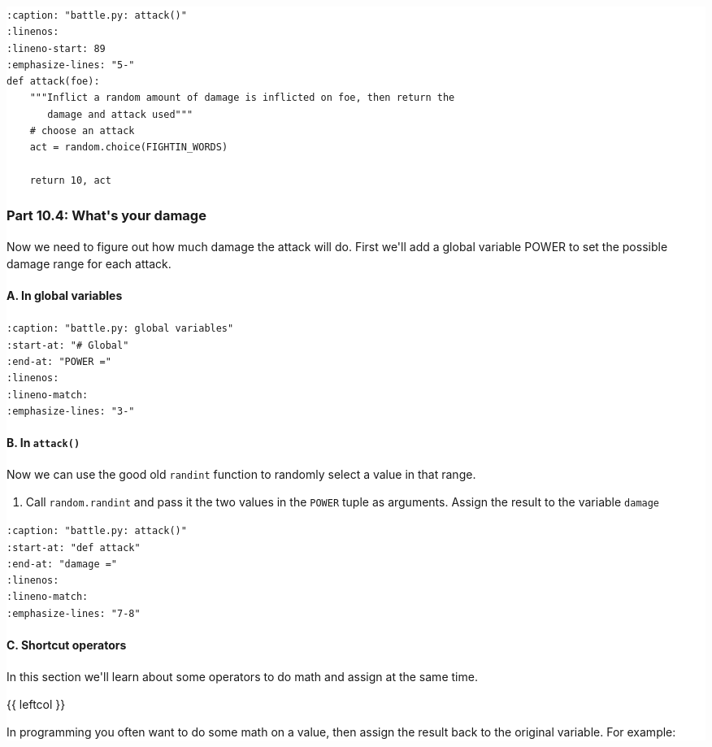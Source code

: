 ```{code-block} python
:caption: "battle.py: attack()"
:linenos:
:lineno-start: 89
:emphasize-lines: "5-"
def attack(foe):
    """Inflict a random amount of damage is inflicted on foe, then return the
       damage and attack used"""
    # choose an attack
    act = random.choice(FIGHTIN_WORDS)

    return 10, act
```

### Part 10.4: What's your damage

Now we need to figure out how much damage the attack will do. First we'll add a
global variable POWER to set the possible damage range for each attack.


#### A. In global variables

```{literalinclude} ../../pythonclass/lessons/battle/battle_part10.py
:caption: "battle.py: global variables"
:start-at: "# Global"
:end-at: "POWER ="
:linenos:
:lineno-match:
:emphasize-lines: "3-"
```

#### B. In `attack()`

Now we can use the good old `randint` function to randomly select a value in
that range.

1. Call `random.randint` and pass it the two values in the `POWER` tuple as
   arguments. Assign the result to the variable `damage`

```{literalinclude} ../../pythonclass/lessons/battle/battle_part10.py
:caption: "battle.py: attack()"
:start-at: "def attack"
:end-at: "damage ="
:linenos:
:lineno-match:
:emphasize-lines: "7-8"
```

#### C. Shortcut operators

In this section we'll learn about some operators to do math and assign at the same time.

{{ leftcol }}

In programming you often want to do some math on a value, then assign the
result back to the original variable. For example:
